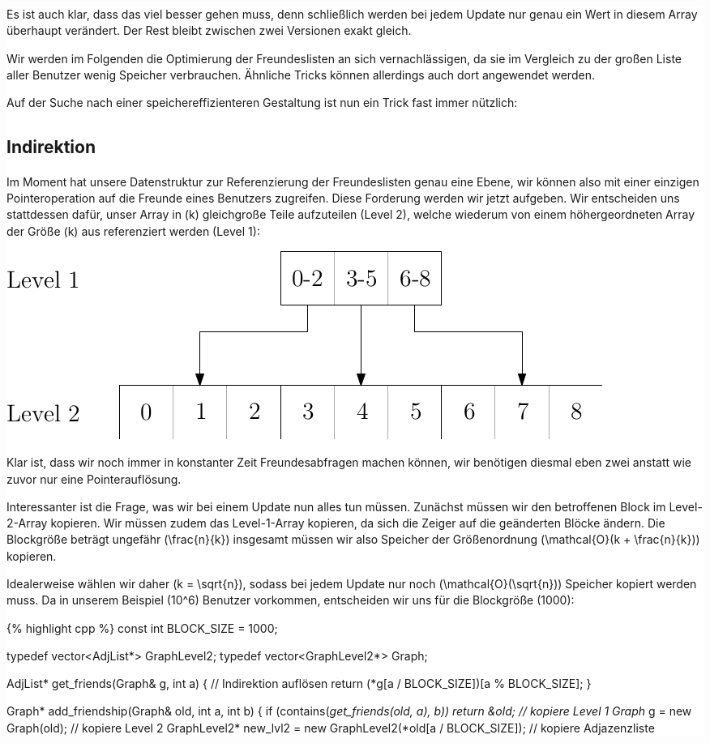 Es ist auch klar, dass das viel besser gehen muss, denn schließlich werden bei
jedem Update nur genau ein Wert in diesem Array überhaupt verändert. Der Rest bleibt
zwischen zwei Versionen exakt gleich.

Wir werden im Folgenden die Optimierung der Freundeslisten an sich vernachlässigen,
da sie im Vergleich zu der großen Liste aller Benutzer wenig Speicher verbrauchen.
Ähnliche Tricks können allerdings auch dort angewendet werden.

Auf der Suche nach einer speichereffizienteren Gestaltung ist nun ein Trick fast
immer nützlich:

## Indirektion

Im Moment hat unsere Datenstruktur zur Referenzierung der Freundeslisten genau eine
Ebene, wir können also mit einer einzigen Pointeroperation auf die Freunde eines
Benutzers zugreifen. Diese Forderung werden wir jetzt aufgeben. Wir entscheiden uns
stattdessen dafür, unser Array in <span>\(k\)</span> gleichgroße Teile aufzuteilen (Level 2),
welche wiederum von einem höhergeordneten Array der Größe <span>\(k\)</span> aus referenziert
werden (Level 1):

![Indirektion bei persistentem Array](/files/persistente-datenstrukturen/indirection.png)

Klar ist, dass wir noch immer in konstanter Zeit Freundesabfragen machen können,
wir benötigen diesmal eben zwei anstatt wie zuvor nur eine Pointerauflösung.

Interessanter ist die Frage, was wir bei einem Update nun alles tun müssen.
Zunächst müssen wir den betroffenen Block im Level-2-Array
kopieren. Wir müssen zudem das Level-1-Array kopieren, da sich die Zeiger
auf die geänderten Blöcke ändern. Die Blockgröße beträgt ungefähr <span>\(\frac{n}{k}\)</span>
insgesamt müssen wir also Speicher der Größenordnung <span>\(\mathcal{O}(k + \frac{n}{k})\)</span> kopieren.

Idealerweise wählen wir daher <span>\(k = \sqrt{n}\)</span>, sodass bei jedem Update nur noch
<span>\(\mathcal{O}(\sqrt{n})\)</span> Speicher kopiert werden muss. Da in unserem Beispiel <span>\(10^6\)</span> Benutzer
vorkommen, entscheiden wir uns für die Blockgröße <span>\(1000\)</span>:

{% highlight cpp %}
const int BLOCK_SIZE = 1000;

typedef vector<AdjList*> GraphLevel2;
typedef vector<GraphLevel2*> Graph;

AdjList* get_friends(Graph& g, int a) {
    // Indirektion auflösen
    return (*g[a / BLOCK_SIZE])[a % BLOCK_SIZE];
}

Graph* add_friendship(Graph& old, int a, int b) {
    if (contains(*get_friends(old, a), b))
        return &old;
    // kopiere Level 1
    Graph* g = new Graph(old);
    // kopiere Level 2
    GraphLevel2* new_lvl2 = new GraphLevel2(*old[a / BLOCK_SIZE]);
    // kopiere Adjazenzliste